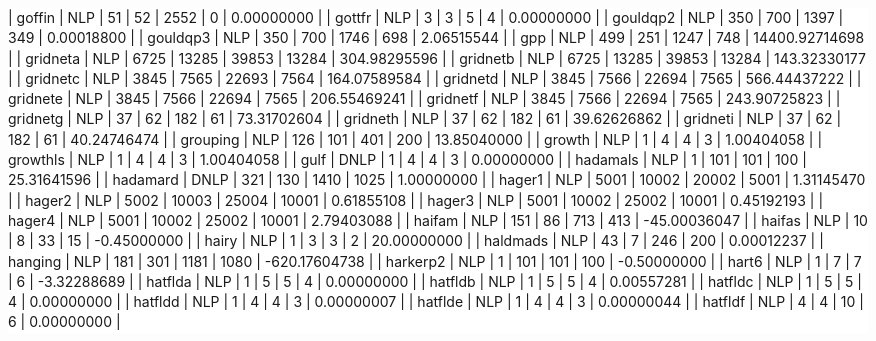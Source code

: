| goffin             | NLP  | 51    | 52    | 2552    | 0      | 0.00000000           |
| gottfr             | NLP  | 3     | 3     | 5       | 4      | 0.00000000           |
| gouldqp2           | NLP  | 350   | 700   | 1397    | 349    | 0.00018800           |
| gouldqp3           | NLP  | 350   | 700   | 1746    | 698    | 2.06515544           |
| gpp                | NLP  | 499   | 251   | 1247    | 748    | 14400.92714698       |
| gridneta           | NLP  | 6725  | 13285 | 39853   | 13284  | 304.98295596         |
| gridnetb           | NLP  | 6725  | 13285 | 39853   | 13284  | 143.32330177         |
| gridnetc           | NLP  | 3845  | 7565  | 22693   | 7564   | 164.07589584         |
| gridnetd           | NLP  | 3845  | 7566  | 22694   | 7565   | 566.44437222         |
| gridnete           | NLP  | 3845  | 7566  | 22694   | 7565   | 206.55469241         |
| gridnetf           | NLP  | 3845  | 7566  | 22694   | 7565   | 243.90725823         |
| gridnetg           | NLP  | 37    | 62    | 182     | 61     | 73.31702604          |
| gridneth           | NLP  | 37    | 62    | 182     | 61     | 39.62626862          |
| gridneti           | NLP  | 37    | 62    | 182     | 61     | 40.24746474          |
| grouping           | NLP  | 126   | 101   | 401     | 200    | 13.85040000          |
| growth             | NLP  | 1     | 4     | 4       | 3      | 1.00404058           |
| growthls           | NLP  | 1     | 4     | 4       | 3      | 1.00404058           |
| gulf               | DNLP | 1     | 4     | 4       | 3      | 0.00000000           |
| hadamals           | NLP  | 1     | 101   | 101     | 100    | 25.31641596          |
| hadamard           | DNLP | 321   | 130   | 1410    | 1025   | 1.00000000           |
| hager1             | NLP  | 5001  | 10002 | 20002   | 5001   | 1.31145470           |
| hager2             | NLP  | 5002  | 10003 | 25004   | 10001  | 0.61855108           |
| hager3             | NLP  | 5001  | 10002 | 25002   | 10001  | 0.45192193           |
| hager4             | NLP  | 5001  | 10002 | 25002   | 10001  | 2.79403088           |
| haifam             | NLP  | 151   | 86    | 713     | 413    | -45.00036047         |
| haifas             | NLP  | 10    | 8     | 33      | 15     | -0.45000000          |
| hairy              | NLP  | 1     | 3     | 3       | 2      | 20.00000000          |
| haldmads           | NLP  | 43    | 7     | 246     | 200    | 0.00012237           |
| hanging            | NLP  | 181   | 301   | 1181    | 1080   | -620.17604738        |
| harkerp2           | NLP  | 1     | 101   | 101     | 100    | -0.50000000          |
| hart6              | NLP  | 1     | 7     | 7       | 6      | -3.32288689          |
| hatflda            | NLP  | 1     | 5     | 5       | 4      | 0.00000000           |
| hatfldb            | NLP  | 1     | 5     | 5       | 4      | 0.00557281           |
| hatfldc            | NLP  | 1     | 5     | 5       | 4      | 0.00000000           |
| hatfldd            | NLP  | 1     | 4     | 4       | 3      | 0.00000007           |
| hatflde            | NLP  | 1     | 4     | 4       | 3      | 0.00000044           |
| hatfldf            | NLP  | 4     | 4     | 10      | 6      | 0.00000000           |